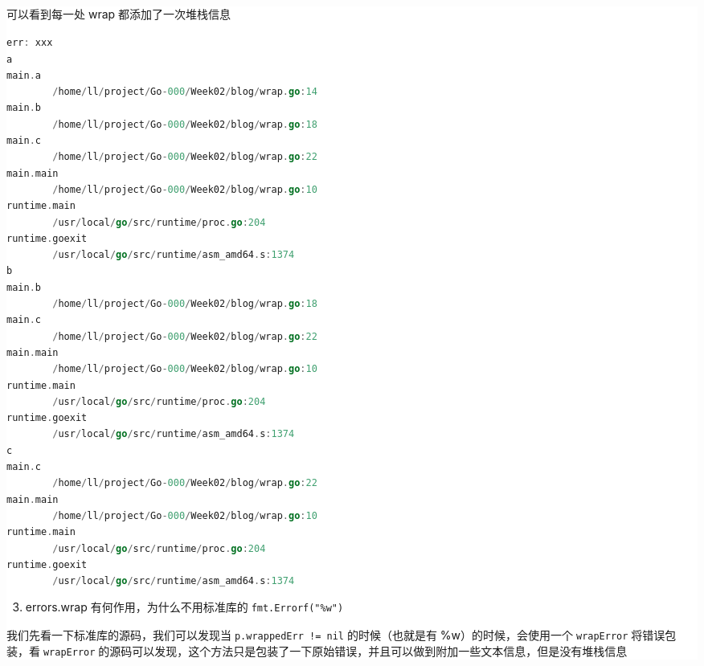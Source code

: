 可以看到每一处 wrap 都添加了一次堆栈信息

```go
err: xxx
a
main.a
        /home/ll/project/Go-000/Week02/blog/wrap.go:14
main.b
        /home/ll/project/Go-000/Week02/blog/wrap.go:18
main.c
        /home/ll/project/Go-000/Week02/blog/wrap.go:22
main.main
        /home/ll/project/Go-000/Week02/blog/wrap.go:10
runtime.main
        /usr/local/go/src/runtime/proc.go:204
runtime.goexit
        /usr/local/go/src/runtime/asm_amd64.s:1374
b
main.b
        /home/ll/project/Go-000/Week02/blog/wrap.go:18
main.c
        /home/ll/project/Go-000/Week02/blog/wrap.go:22
main.main
        /home/ll/project/Go-000/Week02/blog/wrap.go:10
runtime.main
        /usr/local/go/src/runtime/proc.go:204
runtime.goexit
        /usr/local/go/src/runtime/asm_amd64.s:1374
c
main.c
        /home/ll/project/Go-000/Week02/blog/wrap.go:22
main.main
        /home/ll/project/Go-000/Week02/blog/wrap.go:10
runtime.main
        /usr/local/go/src/runtime/proc.go:204
runtime.goexit
        /usr/local/go/src/runtime/asm_amd64.s:1374
```

3. errors.wrap 有何作用，为什么不用标准库的 `fmt.Errorf("%w")`

我们先看一下标准库的源码，我们可以发现当 `p.wrappedErr != nil` 的时候（也就是有 %w）的时候，会使用一个 `wrapError` 将错误包装，看 `wrapError` 的源码可以发现，这个方法只是包装了一下原始错误，并且可以做到附加一些文本信息，但是没有堆栈信息

